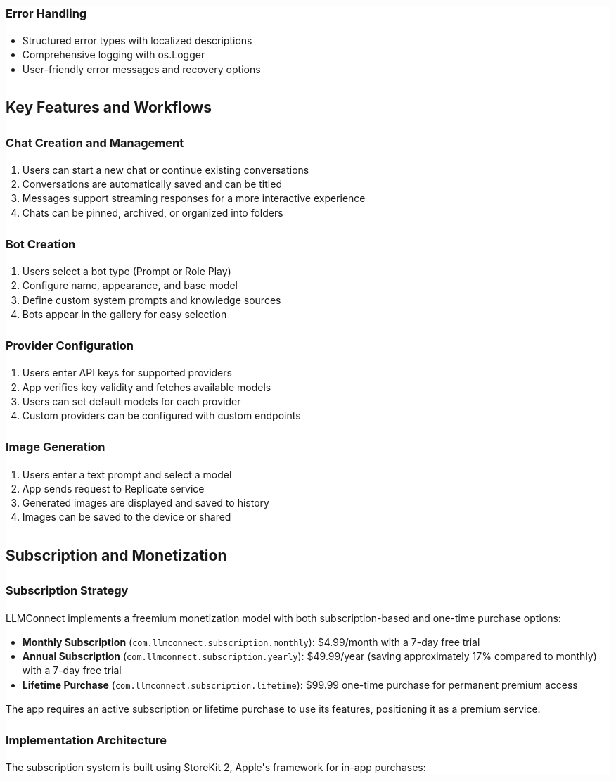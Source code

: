 ### Error Handling
- Structured error types with localized descriptions
- Comprehensive logging with os.Logger
- User-friendly error messages and recovery options

## Key Features and Workflows

### Chat Creation and Management
1. Users can start a new chat or continue existing conversations
2. Conversations are automatically saved and can be titled
3. Messages support streaming responses for a more interactive experience
4. Chats can be pinned, archived, or organized into folders

### Bot Creation
1. Users select a bot type (Prompt or Role Play)
2. Configure name, appearance, and base model
3. Define custom system prompts and knowledge sources
4. Bots appear in the gallery for easy selection

### Provider Configuration
1. Users enter API keys for supported providers
2. App verifies key validity and fetches available models
3. Users can set default models for each provider
4. Custom providers can be configured with custom endpoints

### Image Generation
1. Users enter a text prompt and select a model
2. App sends request to Replicate service
3. Generated images are displayed and saved to history
4. Images can be saved to the device or shared

## Subscription and Monetization

### Subscription Strategy
LLMConnect implements a freemium monetization model with both subscription-based and one-time purchase options:

- **Monthly Subscription** (`com.llmconnect.subscription.monthly`): $4.99/month with a 7-day free trial
- **Annual Subscription** (`com.llmconnect.subscription.yearly`): $49.99/year (saving approximately 17% compared to monthly) with a 7-day free trial
- **Lifetime Purchase** (`com.llmconnect.subscription.lifetime`): $99.99 one-time purchase for permanent premium access

The app requires an active subscription or lifetime purchase to use its features, positioning it as a premium service.

### Implementation Architecture
The subscription system is built using StoreKit 2, Apple's framework for in-app purchases:
